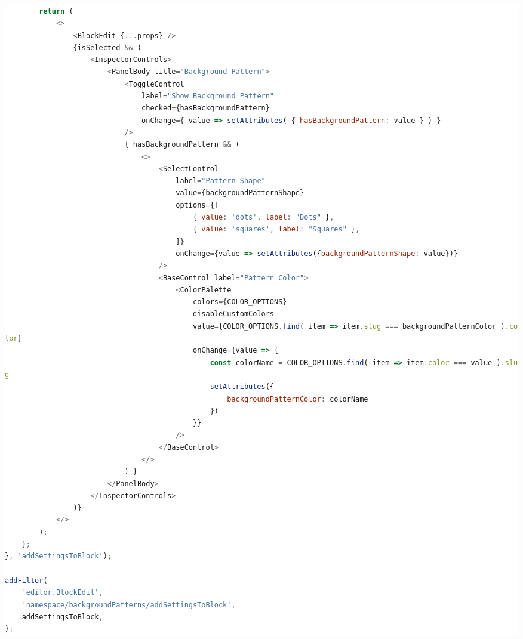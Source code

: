 ```js
        return (
            <>
                <BlockEdit {...props} />
                {isSelected && (
                    <InspectorControls>
                        <PanelBody title="Background Pattern">
                            <ToggleControl
                                label="Show Background Pattern"
                                checked={hasBackgroundPattern}
                                onChange={ value => setAttributes( { hasBackgroundPattern: value } ) }
                            />
                            { hasBackgroundPattern && (
                                <>
                                    <SelectControl
                                        label="Pattern Shape"
                                        value={backgroundPatternShape}
                                        options={[
                                            { value: 'dots', label: "Dots" },
                                            { value: 'squares', label: "Squares" },
                                        ]}
                                        onChange={value => setAttributes({backgroundPatternShape: value})}
                                    />
                                    <BaseControl label="Pattern Color">
                                        <ColorPalette
                                            colors={COLOR_OPTIONS}
                                            disableCustomColors
                                            value={COLOR_OPTIONS.find( item => item.slug === backgroundPatternColor ).color}
                                            onChange={value => {
                                                const colorName = COLOR_OPTIONS.find( item => item.color === value ).slug
                                                setAttributes({
                                                    backgroundPatternColor: colorName
                                                })
                                            }}
                                        />
                                    </BaseControl>
                                </>
                            ) }
                        </PanelBody>
                    </InspectorControls>
                )}
            </>
        );
    };
}, 'addSettingsToBlock');

addFilter(
    'editor.BlockEdit',
    'namespace/backgroundPatterns/addSettingsToBlock',
    addSettingsToBlock,
);
```

